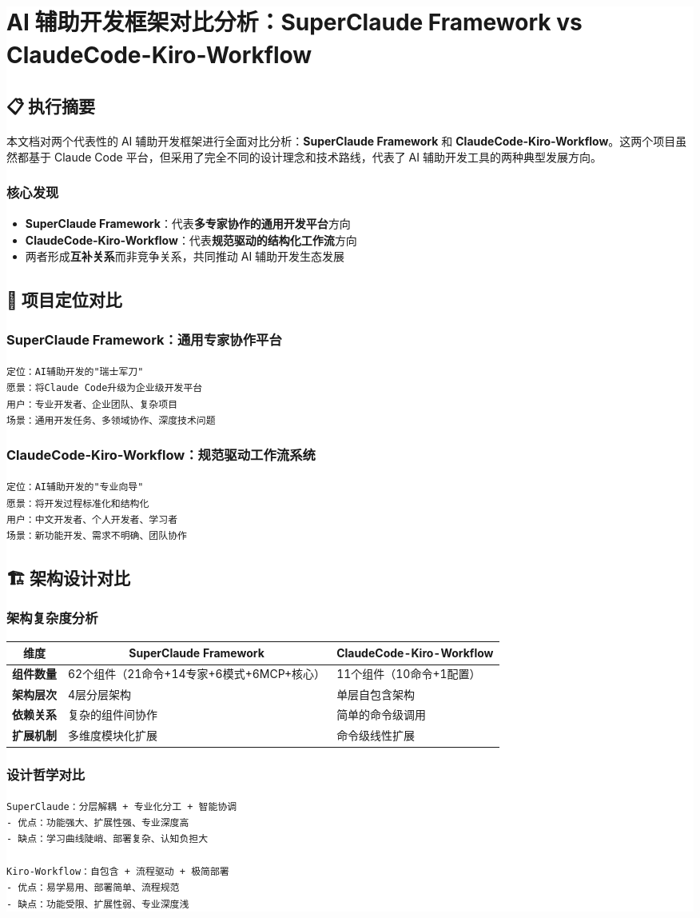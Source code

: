 # AI 辅助开发框架对比分析：SuperClaude Framework vs ClaudeCode-Kiro-Workflow

## 📋 执行摘要

本文档对两个代表性的 AI 辅助开发框架进行全面对比分析：**SuperClaude Framework** 和 **ClaudeCode-Kiro-Workflow**。这两个项目虽然都基于 Claude Code 平台，但采用了完全不同的设计理念和技术路线，代表了 AI 辅助开发工具的两种典型发展方向。

### 核心发现
- **SuperClaude Framework**：代表**多专家协作的通用开发平台**方向
- **ClaudeCode-Kiro-Workflow**：代表**规范驱动的结构化工作流**方向
- 两者形成**互补关系**而非竞争关系，共同推动 AI 辅助开发生态发展

## 🎯 项目定位对比

### SuperClaude Framework：通用专家协作平台
```
定位：AI辅助开发的"瑞士军刀"
愿景：将Claude Code升级为企业级开发平台
用户：专业开发者、企业团队、复杂项目
场景：通用开发任务、多领域协作、深度技术问题
```

### ClaudeCode-Kiro-Workflow：规范驱动工作流系统
```
定位：AI辅助开发的"专业向导"
愿景：将开发过程标准化和结构化
用户：中文开发者、个人开发者、学习者
场景：新功能开发、需求不明确、团队协作
```

## 🏗️ 架构设计对比

### 架构复杂度分析
| 维度 | SuperClaude Framework | ClaudeCode-Kiro-Workflow |
|------|---------------------|--------------------------|
| **组件数量** | 62个组件（21命令+14专家+6模式+6MCP+核心） | 11个组件（10命令+1配置） |
| **架构层次** | 4层分层架构 | 单层自包含架构 |
| **依赖关系** | 复杂的组件间协作 | 简单的命令级调用 |
| **扩展机制** | 多维度模块化扩展 | 命令级线性扩展 |

### 设计哲学对比
```
SuperClaude：分层解耦 + 专业化分工 + 智能协调
- 优点：功能强大、扩展性强、专业深度高
- 缺点：学习曲线陡峭、部署复杂、认知负担大

Kiro-Workflow：自包含 + 流程驱动 + 极简部署  
- 优点：易学易用、部署简单、流程规范
- 缺点：功能受限、扩展性弱、专业深度浅
```
